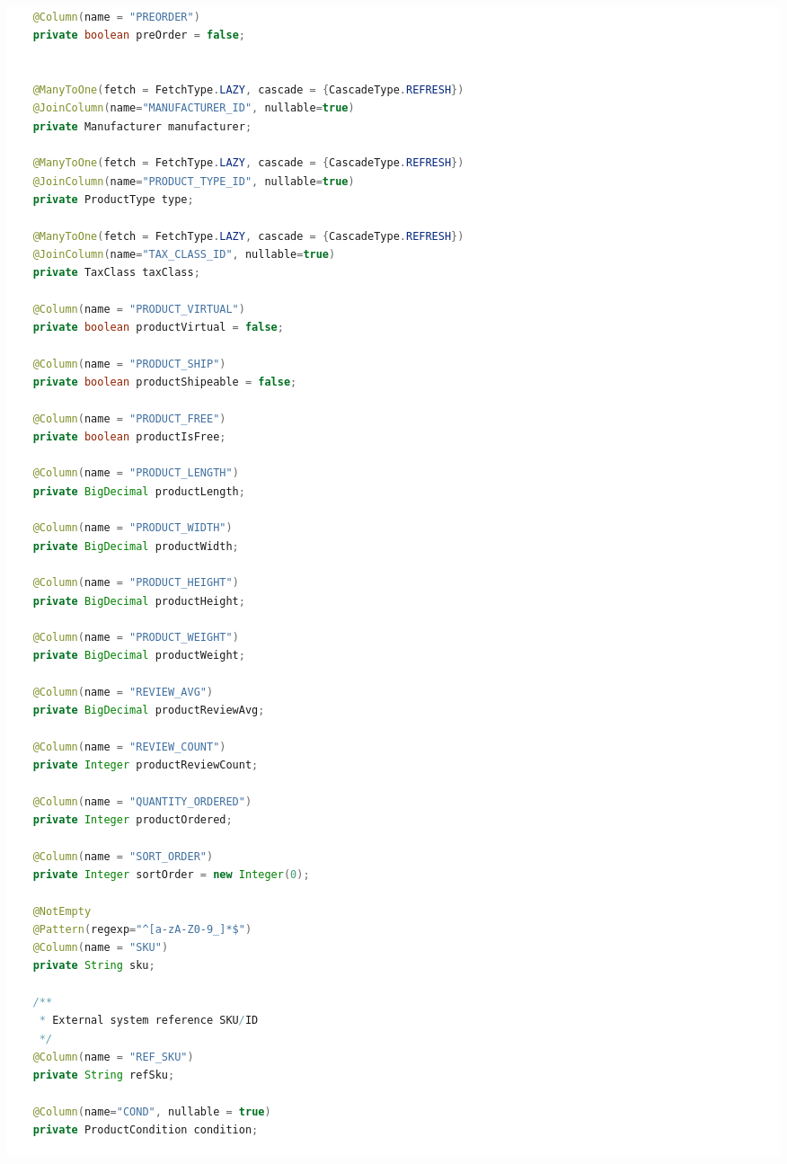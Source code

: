 ```java
	@Column(name = "PREORDER")
	private boolean preOrder = false;
	

	@ManyToOne(fetch = FetchType.LAZY, cascade = {CascadeType.REFRESH})
	@JoinColumn(name="MANUFACTURER_ID", nullable=true)
	private Manufacturer manufacturer;

	@ManyToOne(fetch = FetchType.LAZY, cascade = {CascadeType.REFRESH})
	@JoinColumn(name="PRODUCT_TYPE_ID", nullable=true)
	private ProductType type;

	@ManyToOne(fetch = FetchType.LAZY, cascade = {CascadeType.REFRESH})
	@JoinColumn(name="TAX_CLASS_ID", nullable=true)
	private TaxClass taxClass;

	@Column(name = "PRODUCT_VIRTUAL")
	private boolean productVirtual = false;
	
	@Column(name = "PRODUCT_SHIP")
	private boolean productShipeable = false;

	@Column(name = "PRODUCT_FREE")
	private boolean productIsFree;

	@Column(name = "PRODUCT_LENGTH")
	private BigDecimal productLength;

	@Column(name = "PRODUCT_WIDTH")
	private BigDecimal productWidth;

	@Column(name = "PRODUCT_HEIGHT")
	private BigDecimal productHeight;

	@Column(name = "PRODUCT_WEIGHT")
	private BigDecimal productWeight;

	@Column(name = "REVIEW_AVG")
	private BigDecimal productReviewAvg;

	@Column(name = "REVIEW_COUNT")
	private Integer productReviewCount;

	@Column(name = "QUANTITY_ORDERED")
	private Integer productOrdered;
	
	@Column(name = "SORT_ORDER")
	private Integer sortOrder = new Integer(0);

	@NotEmpty
	@Pattern(regexp="^[a-zA-Z0-9_]*$")
	@Column(name = "SKU")
	private String sku;
	
	/**
	 * External system reference SKU/ID
	 */
	@Column(name = "REF_SKU")
	private String refSku;
	
	@Column(name="COND", nullable = true)
	private ProductCondition condition;
	
```
